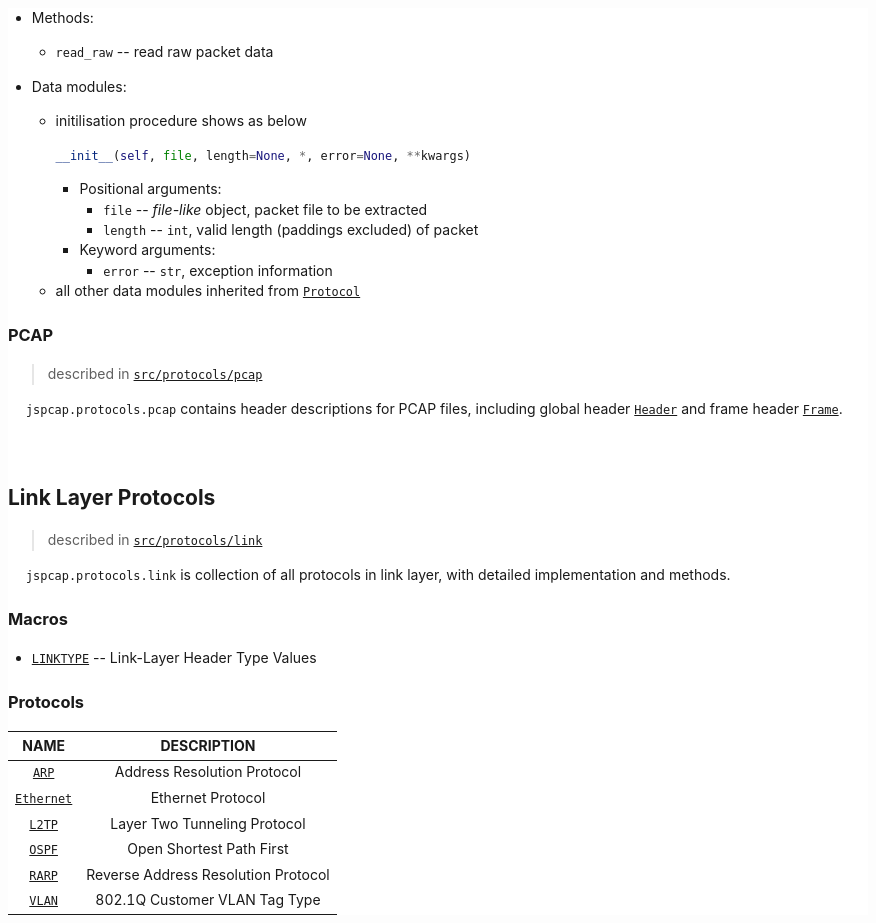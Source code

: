  - Methods:
    * `read_raw` -- read raw packet data

 - Data modules:
    * initilisation procedure shows as below
        ```python
        __init__(self, file, length=None, *, error=None, **kwargs)
        ```
        - Positional arguments:
            * `file` -- *file-like* object, packet file to be extracted
            * `length` -- `int`, valid length (paddings excluded) of packet
        - Keyword arguments:
            * `error` -- `str`, exception information
    * all other data modules inherited from [`Protocol`](#protocol)

### PCAP

 > described in [`src/protocols/pcap`](https://github.com/JarryShaw/jspcap/tree/master/src/protocols/pcap#pcap-headers-manual)

&emsp; `jspcap.protocols.pcap` contains header descriptions for PCAP files, including global header [`Header`](https://github.com/JarryShaw/jspcap/tree/master/src/protocols/pcap#header) and frame header [`Frame`](https://github.com/JarryShaw/jspcap/tree/master/src/protocols/pcap#frame).

&emsp;

## Link Layer Protocols

 > described in [`src/protocols/link`](https://github.com/JarryShaw/jspcap/tree/master/src/protocols/link#link-layer-protocols-manual)

&emsp; `jspcap.protocols.link` is collection of all protocols in link layer, with detailed implementation and methods.

<a name="link-macros"> </a>

### Macros

 - [`LINKTYPE`](https://github.com/JarryShaw/jspcap/tree/master/src/protocols/link#linktype) -- Link-Layer Header Type Values

<a name="link-protocols"> </a>

### Protocols

|                                            NAME                                           |             DESCRIPTION             |
| :---------------------------------------------------------------------------------------: | :---------------------------------: |
| [`ARP`](https://github.com/JarryShaw/jspcap/tree/master/src/protocols/link#arp)           |     Address Resolution Protocol     |
| [`Ethernet`](https://github.com/JarryShaw/jspcap/tree/master/src/protocols/link#ethernet) |          Ethernet Protocol          |
| [`L2TP`](https://github.com/JarryShaw/jspcap/tree/master/src/protocols/link#l2tp)         |    Layer Two Tunneling Protocol     |
| [`OSPF`](https://github.com/JarryShaw/jspcap/tree/master/src/protocols/link#ospf)         |      Open Shortest Path First       |
| [`RARP`](https://github.com/JarryShaw/jspcap/tree/master/src/protocols/link#rarp)         | Reverse Address Resolution Protocol |
| [`VLAN`](https://github.com/JarryShaw/jspcap/tree/master/src/protocols/link#vlan)         |    802.1Q Customer VLAN Tag Type    |
